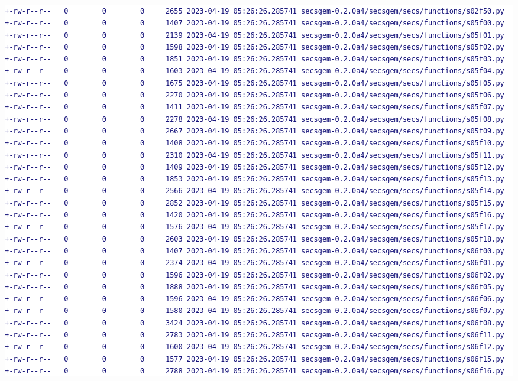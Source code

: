 ```diff
+-rw-r--r--   0        0        0     2655 2023-04-19 05:26:26.285741 secsgem-0.2.0a4/secsgem/secs/functions/s02f50.py
+-rw-r--r--   0        0        0     1407 2023-04-19 05:26:26.285741 secsgem-0.2.0a4/secsgem/secs/functions/s05f00.py
+-rw-r--r--   0        0        0     2139 2023-04-19 05:26:26.285741 secsgem-0.2.0a4/secsgem/secs/functions/s05f01.py
+-rw-r--r--   0        0        0     1598 2023-04-19 05:26:26.285741 secsgem-0.2.0a4/secsgem/secs/functions/s05f02.py
+-rw-r--r--   0        0        0     1851 2023-04-19 05:26:26.285741 secsgem-0.2.0a4/secsgem/secs/functions/s05f03.py
+-rw-r--r--   0        0        0     1603 2023-04-19 05:26:26.285741 secsgem-0.2.0a4/secsgem/secs/functions/s05f04.py
+-rw-r--r--   0        0        0     1675 2023-04-19 05:26:26.285741 secsgem-0.2.0a4/secsgem/secs/functions/s05f05.py
+-rw-r--r--   0        0        0     2270 2023-04-19 05:26:26.285741 secsgem-0.2.0a4/secsgem/secs/functions/s05f06.py
+-rw-r--r--   0        0        0     1411 2023-04-19 05:26:26.285741 secsgem-0.2.0a4/secsgem/secs/functions/s05f07.py
+-rw-r--r--   0        0        0     2278 2023-04-19 05:26:26.285741 secsgem-0.2.0a4/secsgem/secs/functions/s05f08.py
+-rw-r--r--   0        0        0     2667 2023-04-19 05:26:26.285741 secsgem-0.2.0a4/secsgem/secs/functions/s05f09.py
+-rw-r--r--   0        0        0     1408 2023-04-19 05:26:26.285741 secsgem-0.2.0a4/secsgem/secs/functions/s05f10.py
+-rw-r--r--   0        0        0     2310 2023-04-19 05:26:26.285741 secsgem-0.2.0a4/secsgem/secs/functions/s05f11.py
+-rw-r--r--   0        0        0     1409 2023-04-19 05:26:26.285741 secsgem-0.2.0a4/secsgem/secs/functions/s05f12.py
+-rw-r--r--   0        0        0     1853 2023-04-19 05:26:26.285741 secsgem-0.2.0a4/secsgem/secs/functions/s05f13.py
+-rw-r--r--   0        0        0     2566 2023-04-19 05:26:26.285741 secsgem-0.2.0a4/secsgem/secs/functions/s05f14.py
+-rw-r--r--   0        0        0     2852 2023-04-19 05:26:26.285741 secsgem-0.2.0a4/secsgem/secs/functions/s05f15.py
+-rw-r--r--   0        0        0     1420 2023-04-19 05:26:26.285741 secsgem-0.2.0a4/secsgem/secs/functions/s05f16.py
+-rw-r--r--   0        0        0     1576 2023-04-19 05:26:26.285741 secsgem-0.2.0a4/secsgem/secs/functions/s05f17.py
+-rw-r--r--   0        0        0     2603 2023-04-19 05:26:26.285741 secsgem-0.2.0a4/secsgem/secs/functions/s05f18.py
+-rw-r--r--   0        0        0     1407 2023-04-19 05:26:26.285741 secsgem-0.2.0a4/secsgem/secs/functions/s06f00.py
+-rw-r--r--   0        0        0     2374 2023-04-19 05:26:26.285741 secsgem-0.2.0a4/secsgem/secs/functions/s06f01.py
+-rw-r--r--   0        0        0     1596 2023-04-19 05:26:26.285741 secsgem-0.2.0a4/secsgem/secs/functions/s06f02.py
+-rw-r--r--   0        0        0     1888 2023-04-19 05:26:26.285741 secsgem-0.2.0a4/secsgem/secs/functions/s06f05.py
+-rw-r--r--   0        0        0     1596 2023-04-19 05:26:26.285741 secsgem-0.2.0a4/secsgem/secs/functions/s06f06.py
+-rw-r--r--   0        0        0     1580 2023-04-19 05:26:26.285741 secsgem-0.2.0a4/secsgem/secs/functions/s06f07.py
+-rw-r--r--   0        0        0     3424 2023-04-19 05:26:26.285741 secsgem-0.2.0a4/secsgem/secs/functions/s06f08.py
+-rw-r--r--   0        0        0     2783 2023-04-19 05:26:26.285741 secsgem-0.2.0a4/secsgem/secs/functions/s06f11.py
+-rw-r--r--   0        0        0     1600 2023-04-19 05:26:26.285741 secsgem-0.2.0a4/secsgem/secs/functions/s06f12.py
+-rw-r--r--   0        0        0     1577 2023-04-19 05:26:26.285741 secsgem-0.2.0a4/secsgem/secs/functions/s06f15.py
+-rw-r--r--   0        0        0     2788 2023-04-19 05:26:26.285741 secsgem-0.2.0a4/secsgem/secs/functions/s06f16.py
```